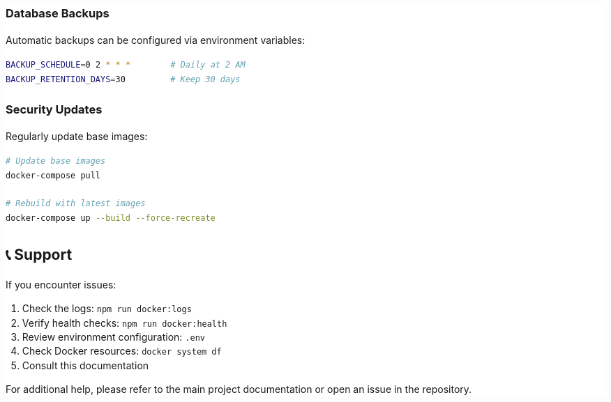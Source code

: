 ### Database Backups

Automatic backups can be configured via environment variables:
```bash
BACKUP_SCHEDULE=0 2 * * *        # Daily at 2 AM
BACKUP_RETENTION_DAYS=30         # Keep 30 days
```

### Security Updates

Regularly update base images:
```bash
# Update base images
docker-compose pull

# Rebuild with latest images
docker-compose up --build --force-recreate
```

## 📞 Support

If you encounter issues:

1. Check the logs: `npm run docker:logs`
2. Verify health checks: `npm run docker:health`
3. Review environment configuration: `.env`
4. Check Docker resources: `docker system df`
5. Consult this documentation

For additional help, please refer to the main project documentation or open an issue in the repository.
